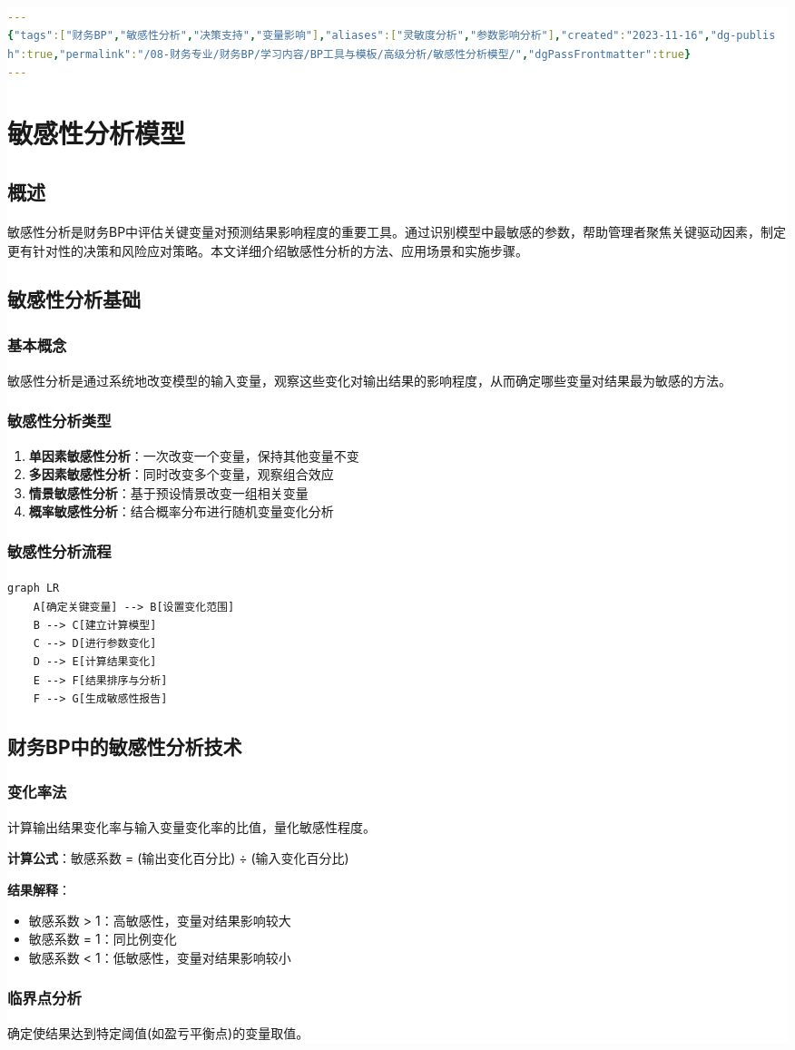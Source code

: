```yaml
---
{"tags":["财务BP","敏感性分析","决策支持","变量影响"],"aliases":["灵敏度分析","参数影响分析"],"created":"2023-11-16","dg-publish":true,"permalink":"/08-财务专业/财务BP/学习内容/BP工具与模板/高级分析/敏感性分析模型/","dgPassFrontmatter":true}
---
```



# 敏感性分析模型

## 概述
敏感性分析是财务BP中评估关键变量对预测结果影响程度的重要工具。通过识别模型中最敏感的参数，帮助管理者聚焦关键驱动因素，制定更有针对性的决策和风险应对策略。本文详细介绍敏感性分析的方法、应用场景和实施步骤。

## 敏感性分析基础
### 基本概念
敏感性分析是通过系统地改变模型的输入变量，观察这些变化对输出结果的影响程度，从而确定哪些变量对结果最为敏感的方法。

### 敏感性分析类型
1. **单因素敏感性分析**：一次改变一个变量，保持其他变量不变
2. **多因素敏感性分析**：同时改变多个变量，观察组合效应
3. **情景敏感性分析**：基于预设情景改变一组相关变量
4. **概率敏感性分析**：结合概率分布进行随机变量变化分析

### 敏感性分析流程
```mermaid
graph LR
    A[确定关键变量] --> B[设置变化范围]
    B --> C[建立计算模型]
    C --> D[进行参数变化]
    D --> E[计算结果变化]
    E --> F[结果排序与分析]
    F --> G[生成敏感性报告]
```

## 财务BP中的敏感性分析技术
### 变化率法
计算输出结果变化率与输入变量变化率的比值，量化敏感性程度。

**计算公式**：敏感系数 = (输出变化百分比) ÷ (输入变化百分比)

**结果解释**：
- 敏感系数 > 1：高敏感性，变量对结果影响较大
- 敏感系数 = 1：同比例变化
- 敏感系数 < 1：低敏感性，变量对结果影响较小

### 临界点分析
确定使结果达到特定阈值(如盈亏平衡点)的变量取值。
